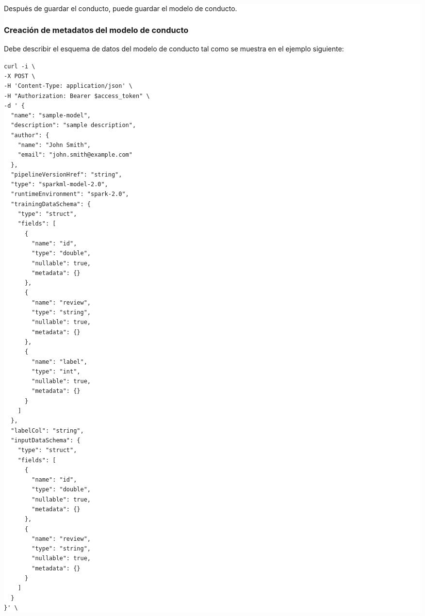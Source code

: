 Después de guardar el conducto, puede guardar el modelo de conducto.

### Creación de metadatos del modelo de conducto

Debe describir el esquema de datos del modelo de conducto tal como se muestra en el ejemplo siguiente:

```
curl -i \
-X POST \
-H 'Content-Type: application/json' \
-H "Authorization: Bearer $access_token" \
-d ' {
  "name": "sample-model",
  "description": "sample description",
  "author": {
    "name": "John Smith",
    "email": "john.smith@example.com"
  },
  "pipelineVersionHref": "string",
  "type": "sparkml-model-2.0",
  "runtimeEnvironment": "spark-2.0",
  "trainingDataSchema": {
    "type": "struct",
    "fields": [
      {
        "name": "id",
        "type": "double",
        "nullable": true,
        "metadata": {}
      },
      {
        "name": "review",
        "type": "string",
        "nullable": true,
        "metadata": {}
      },
      {
        "name": "label",
        "type": "int",
        "nullable": true,
        "metadata": {}
      }
    ]
  },
  "labelCol": "string",
  "inputDataSchema": {
    "type": "struct",
    "fields": [
      {
        "name": "id",
        "type": "double",
        "nullable": true,
        "metadata": {}
      },
      {
        "name": "review",
        "type": "string",
        "nullable": true,
        "metadata": {}
      }
    ]
  }
}' \
```